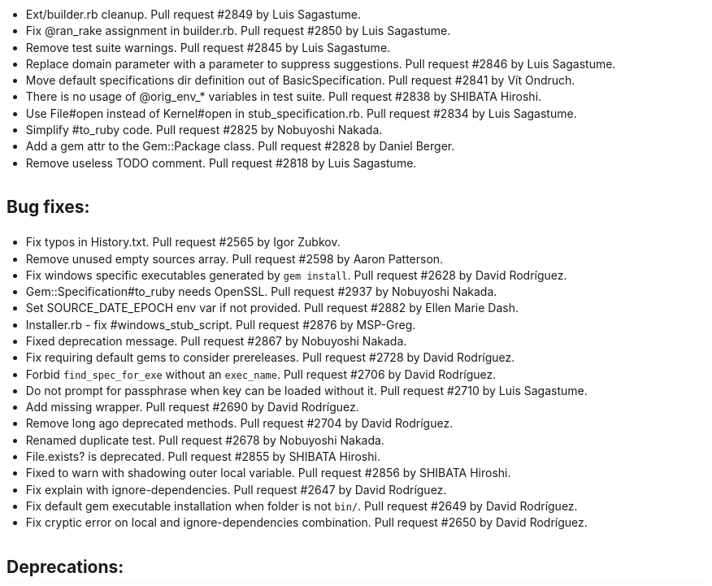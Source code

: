 * Ext/builder.rb cleanup. Pull request #2849 by Luis Sagastume.
* Fix @ran_rake assignment in builder.rb. Pull request #2850 by Luis
  Sagastume.
* Remove test suite warnings. Pull request #2845 by Luis Sagastume.
* Replace domain parameter with a parameter to suppress suggestions. Pull
  request #2846 by Luis Sagastume.
* Move default specifications dir definition out of BasicSpecification.
  Pull request #2841 by Vít Ondruch.
* There is no usage of @orig_env_* variables in test suite. Pull request
  #2838 by SHIBATA Hiroshi.
* Use File#open instead of Kernel#open in stub_specification.rb. Pull
  request #2834 by Luis Sagastume.
* Simplify #to_ruby code. Pull request #2825 by Nobuyoshi Nakada.
* Add a gem attr to the Gem::Package class. Pull request #2828 by Daniel
  Berger.
* Remove useless TODO comment. Pull request #2818 by Luis Sagastume.

## Bug fixes:

* Fix typos in History.txt. Pull request #2565 by Igor Zubkov.
* Remove unused empty sources array. Pull request #2598 by Aaron
  Patterson.
* Fix windows specific executables generated by `gem install`. Pull
  request #2628 by David Rodríguez.
* Gem::Specification#to_ruby needs OpenSSL. Pull request #2937 by
  Nobuyoshi Nakada.
* Set SOURCE_DATE_EPOCH env var if not provided. Pull request #2882 by
  Ellen Marie Dash.
* Installer.rb - fix #windows_stub_script. Pull request #2876 by MSP-Greg.
* Fixed deprecation message. Pull request #2867 by Nobuyoshi Nakada.
* Fix requiring default gems to consider prereleases. Pull request #2728
  by David Rodríguez.
* Forbid `find_spec_for_exe` without an `exec_name`. Pull request #2706 by
  David Rodríguez.
* Do not prompt for passphrase when key can be loaded without it. Pull
  request #2710 by Luis Sagastume.
* Add missing wrapper. Pull request #2690 by David Rodríguez.
* Remove long ago deprecated methods. Pull request #2704 by David
  Rodríguez.
* Renamed duplicate test. Pull request #2678 by Nobuyoshi Nakada.
* File.exists? is deprecated. Pull request #2855 by SHIBATA Hiroshi.
* Fixed to warn with shadowing outer local variable. Pull request #2856 by
  SHIBATA Hiroshi.
* Fix explain with ignore-dependencies. Pull request #2647 by David
  Rodríguez.
* Fix default gem executable installation when folder is not `bin/`. Pull
  request #2649 by David Rodríguez.
* Fix cryptic error on local and ignore-dependencies combination. Pull
  request #2650 by David Rodríguez.

## Deprecations:
